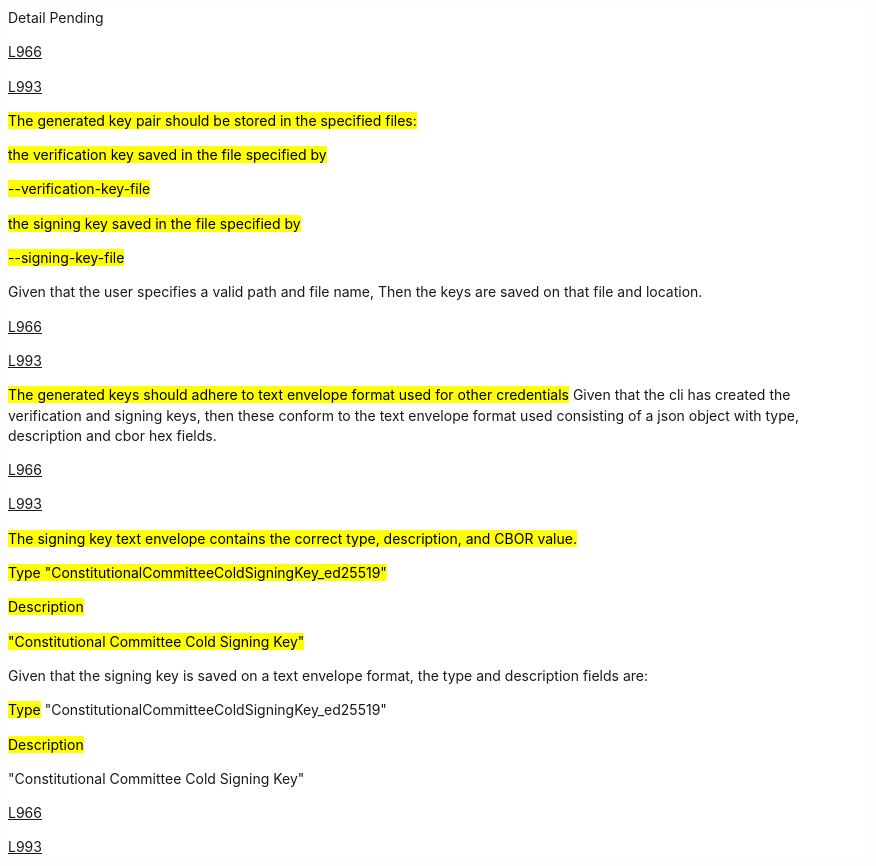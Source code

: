 <th>Detail Pending</th>
<th><p><a
href="https://github.com/cardano-foundation/CIPs/blob/d6c5ad3a77b4684bc19f3cafb75b4886a67c9a31/CIP-1694/README.md?plain=1#L966C33-L966C52"><u>L966</u></a></p>
<p><a
href="https://github.com/cardano-foundation/CIPs/blob/d6c5ad3a77b4684bc19f3cafb75b4886a67c9a31/CIP-1694/README.md?plain=1#L993"><u>L993</u></a></p></th>
<th></th>
</tr>
<tr class="odd">
<th><p><mark>The generated key pair should be stored in the specified
files:</mark></p>
<p><mark>the verification key saved in the file specified by</mark></p>
<p><mark>--verification-key-file</mark></p>
<p><mark>the signing key saved in the file specified by</mark></p>
<p><mark>--signing-key-file</mark></p></th>
<th>Given that the user specifies a valid path and file name, Then the
keys are saved on that file and location.</th>
<th></th>
<th></th>
<th><p><a
href="https://github.com/cardano-foundation/CIPs/blob/d6c5ad3a77b4684bc19f3cafb75b4886a67c9a31/CIP-1694/README.md?plain=1#L966C33-L966C52"><u>L966</u></a></p>
<p><a
href="https://github.com/cardano-foundation/CIPs/blob/d6c5ad3a77b4684bc19f3cafb75b4886a67c9a31/CIP-1694/README.md?plain=1#L993"><u>L993</u></a></p></th>
<th></th>
</tr>
<tr class="header">
<th><mark>The generated keys should adhere to text envelope format used
for other credentials</mark></th>
<th>Given that the cli has created the verification and signing keys,
then these conform to the text envelope format used consisting of a json
object with type, description and cbor hex fields.</th>
<th></th>
<th></th>
<th><p><a
href="https://github.com/cardano-foundation/CIPs/blob/d6c5ad3a77b4684bc19f3cafb75b4886a67c9a31/CIP-1694/README.md?plain=1#L966C33-L966C52"><u>L966</u></a></p>
<p><a
href="https://github.com/cardano-foundation/CIPs/blob/d6c5ad3a77b4684bc19f3cafb75b4886a67c9a31/CIP-1694/README.md?plain=1#L993"><u>L993</u></a></p></th>
<th></th>
</tr>
<tr class="odd">
<th><p><mark>The signing key text envelope contains the correct type,
description, and CBOR value.</mark></p>
<p><mark>Type "ConstitutionalCommitteeColdSigningKey_ed25519"</mark></p>
<p><mark>Description</mark></p>
<p><mark>"Constitutional Committee Cold Signing Key"</mark></p></th>
<th><p>Given that the signing key is saved on a text envelope format,
the type and description fields are:</p>
<p><mark>Type</mark> "ConstitutionalCommitteeColdSigningKey_ed25519"</p>
<p><mark>Description</mark></p>
<p>"Constitutional Committee Cold Signing Key"</p></th>
<th></th>
<th></th>
<th><p><a
href="https://github.com/cardano-foundation/CIPs/blob/d6c5ad3a77b4684bc19f3cafb75b4886a67c9a31/CIP-1694/README.md?plain=1#L966C33-L966C52"><u>L966</u></a></p>
<p><a
href="https://github.com/cardano-foundation/CIPs/blob/d6c5ad3a77b4684bc19f3cafb75b4886a67c9a31/CIP-1694/README.md?plain=1#L993"><u>L993</u></a></p></th>
<th></th>